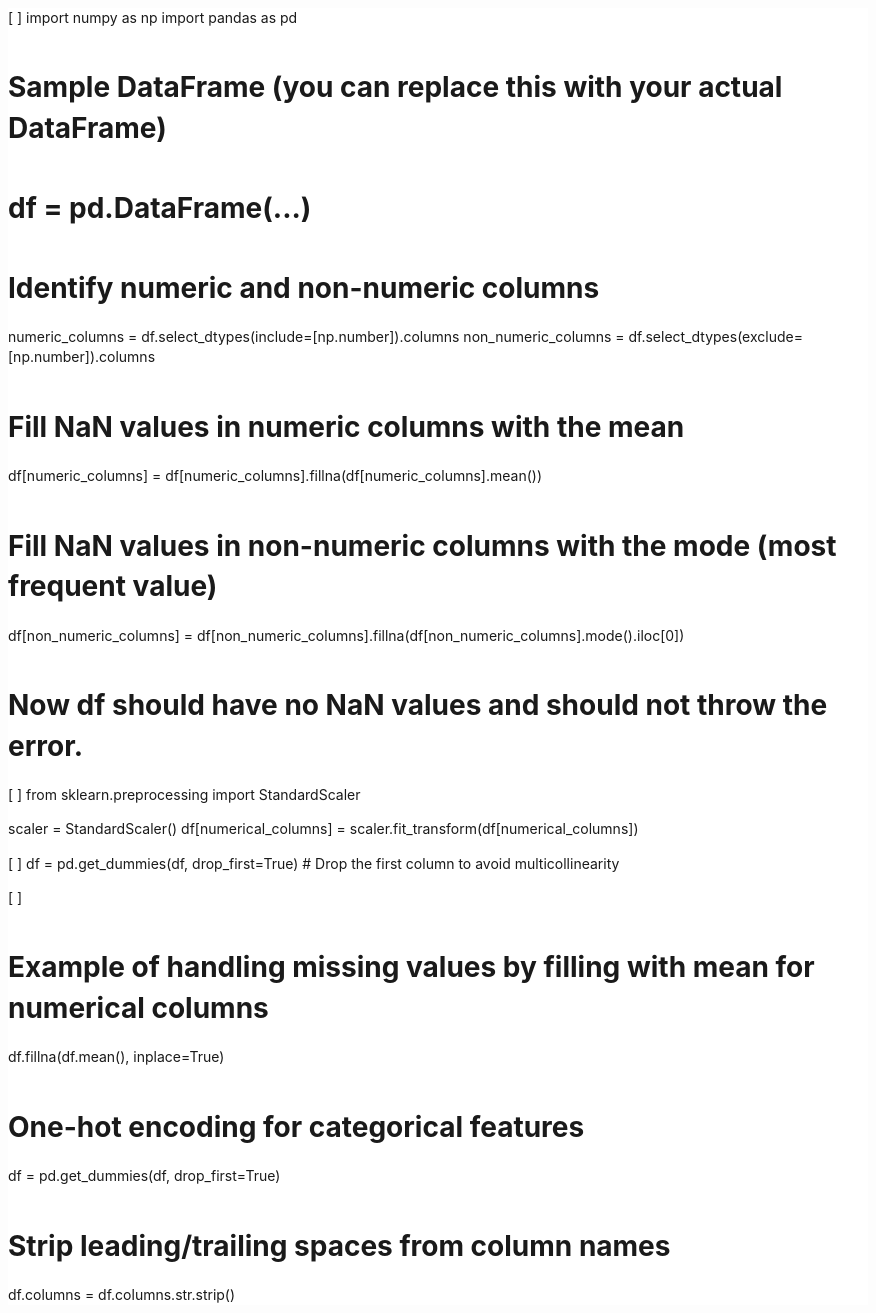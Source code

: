 [ ]
import numpy as np
import pandas as pd

# Sample DataFrame (you can replace this with your actual DataFrame)
# df = pd.DataFrame(...)

# Identify numeric and non-numeric columns
numeric_columns = df.select_dtypes(include=[np.number]).columns
non_numeric_columns = df.select_dtypes(exclude=[np.number]).columns

# Fill NaN values in numeric columns with the mean
df[numeric_columns] = df[numeric_columns].fillna(df[numeric_columns].mean())

# Fill NaN values in non-numeric columns with the mode (most frequent value)
df[non_numeric_columns] = df[non_numeric_columns].fillna(df[non_numeric_columns].mode().iloc[0])

# Now df should have no NaN values and should not throw the error.


[ ]
from sklearn.preprocessing import StandardScaler

scaler = StandardScaler()
df[numerical_columns] = scaler.fit_transform(df[numerical_columns])


[ ]
df = pd.get_dummies(df, drop_first=True)  # Drop the first column to avoid multicollinearity


[ ]
# Example of handling missing values by filling with mean for numerical columns
df.fillna(df.mean(), inplace=True)

# One-hot encoding for categorical features
df = pd.get_dummies(df, drop_first=True)

# Strip leading/trailing spaces from column names
df.columns = df.columns.str.strip()
